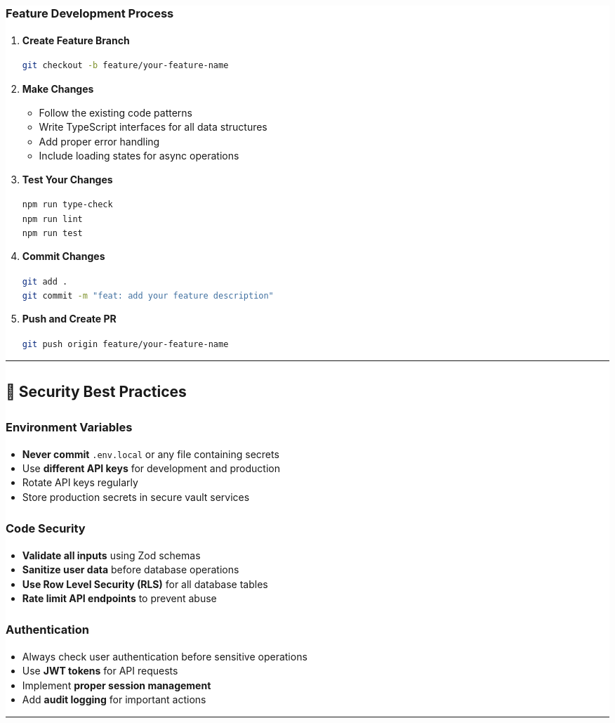 ### **Feature Development Process**

1. **Create Feature Branch**
   ```bash
   git checkout -b feature/your-feature-name
   ```

2. **Make Changes**
   - Follow the existing code patterns
   - Write TypeScript interfaces for all data structures
   - Add proper error handling
   - Include loading states for async operations

3. **Test Your Changes**
   ```bash
   npm run type-check
   npm run lint
   npm run test
   ```

4. **Commit Changes**
   ```bash
   git add .
   git commit -m "feat: add your feature description"
   ```

5. **Push and Create PR**
   ```bash
   git push origin feature/your-feature-name
   ```

---

## 🔐 **Security Best Practices**

### **Environment Variables**
- **Never commit** `.env.local` or any file containing secrets
- Use **different API keys** for development and production
- Rotate API keys regularly
- Store production secrets in secure vault services

### **Code Security**
- **Validate all inputs** using Zod schemas
- **Sanitize user data** before database operations
- **Use Row Level Security (RLS)** for all database tables
- **Rate limit API endpoints** to prevent abuse

### **Authentication**
- Always check user authentication before sensitive operations
- Use **JWT tokens** for API requests
- Implement **proper session management**
- Add **audit logging** for important actions

---